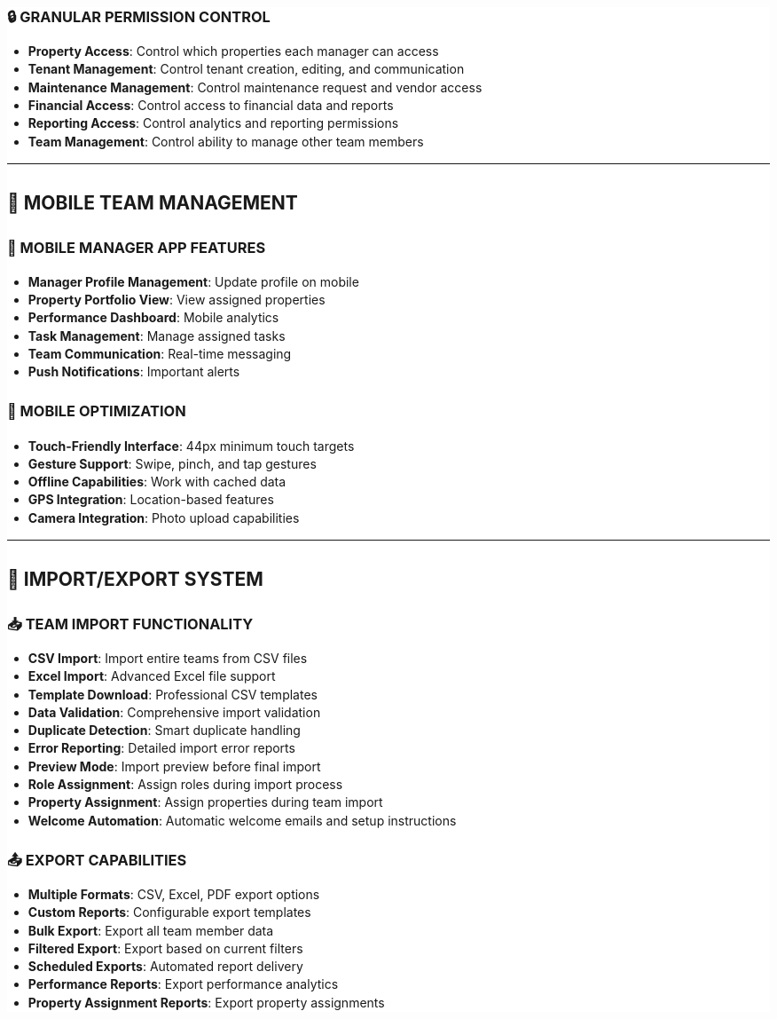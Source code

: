 ### **🔒 GRANULAR PERMISSION CONTROL**
- **Property Access**: Control which properties each manager can access
- **Tenant Management**: Control tenant creation, editing, and communication
- **Maintenance Management**: Control maintenance request and vendor access
- **Financial Access**: Control access to financial data and reports
- **Reporting Access**: Control analytics and reporting permissions
- **Team Management**: Control ability to manage other team members

---

## 📱 **MOBILE TEAM MANAGEMENT**

### **📱 MOBILE MANAGER APP FEATURES**
- **Manager Profile Management**: Update profile on mobile
- **Property Portfolio View**: View assigned properties
- **Performance Dashboard**: Mobile analytics
- **Task Management**: Manage assigned tasks
- **Team Communication**: Real-time messaging
- **Push Notifications**: Important alerts

### **🎯 MOBILE OPTIMIZATION**
- **Touch-Friendly Interface**: 44px minimum touch targets
- **Gesture Support**: Swipe, pinch, and tap gestures
- **Offline Capabilities**: Work with cached data
- **GPS Integration**: Location-based features
- **Camera Integration**: Photo upload capabilities

---

## 🔄 **IMPORT/EXPORT SYSTEM**

### **📥 TEAM IMPORT FUNCTIONALITY**
- **CSV Import**: Import entire teams from CSV files
- **Excel Import**: Advanced Excel file support
- **Template Download**: Professional CSV templates
- **Data Validation**: Comprehensive import validation
- **Duplicate Detection**: Smart duplicate handling
- **Error Reporting**: Detailed import error reports
- **Preview Mode**: Import preview before final import
- **Role Assignment**: Assign roles during import process
- **Property Assignment**: Assign properties during team import
- **Welcome Automation**: Automatic welcome emails and setup instructions

### **📤 EXPORT CAPABILITIES**
- **Multiple Formats**: CSV, Excel, PDF export options
- **Custom Reports**: Configurable export templates
- **Bulk Export**: Export all team member data
- **Filtered Export**: Export based on current filters
- **Scheduled Exports**: Automated report delivery
- **Performance Reports**: Export performance analytics
- **Property Assignment Reports**: Export property assignments
